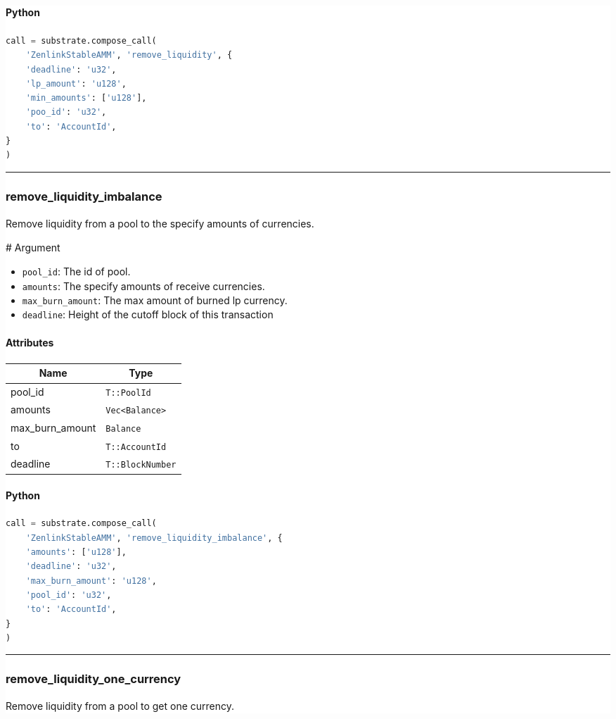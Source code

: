 #### Python
```python
call = substrate.compose_call(
    'ZenlinkStableAMM', 'remove_liquidity', {
    'deadline': 'u32',
    'lp_amount': 'u128',
    'min_amounts': ['u128'],
    'poo_id': 'u32',
    'to': 'AccountId',
}
)
```

---------
### remove_liquidity_imbalance
Remove liquidity from a pool to the specify amounts of currencies.

\# Argument

- `pool_id`: The id of pool.
- `amounts`: The specify amounts of receive currencies.
- `max_burn_amount`: The max amount of burned lp currency.
- `deadline`: Height of the cutoff block of this transaction
#### Attributes
| Name | Type |
| -------- | -------- | 
| pool_id | `T::PoolId` | 
| amounts | `Vec<Balance>` | 
| max_burn_amount | `Balance` | 
| to | `T::AccountId` | 
| deadline | `T::BlockNumber` | 

#### Python
```python
call = substrate.compose_call(
    'ZenlinkStableAMM', 'remove_liquidity_imbalance', {
    'amounts': ['u128'],
    'deadline': 'u32',
    'max_burn_amount': 'u128',
    'pool_id': 'u32',
    'to': 'AccountId',
}
)
```

---------
### remove_liquidity_one_currency
Remove liquidity from a pool to get one currency.
